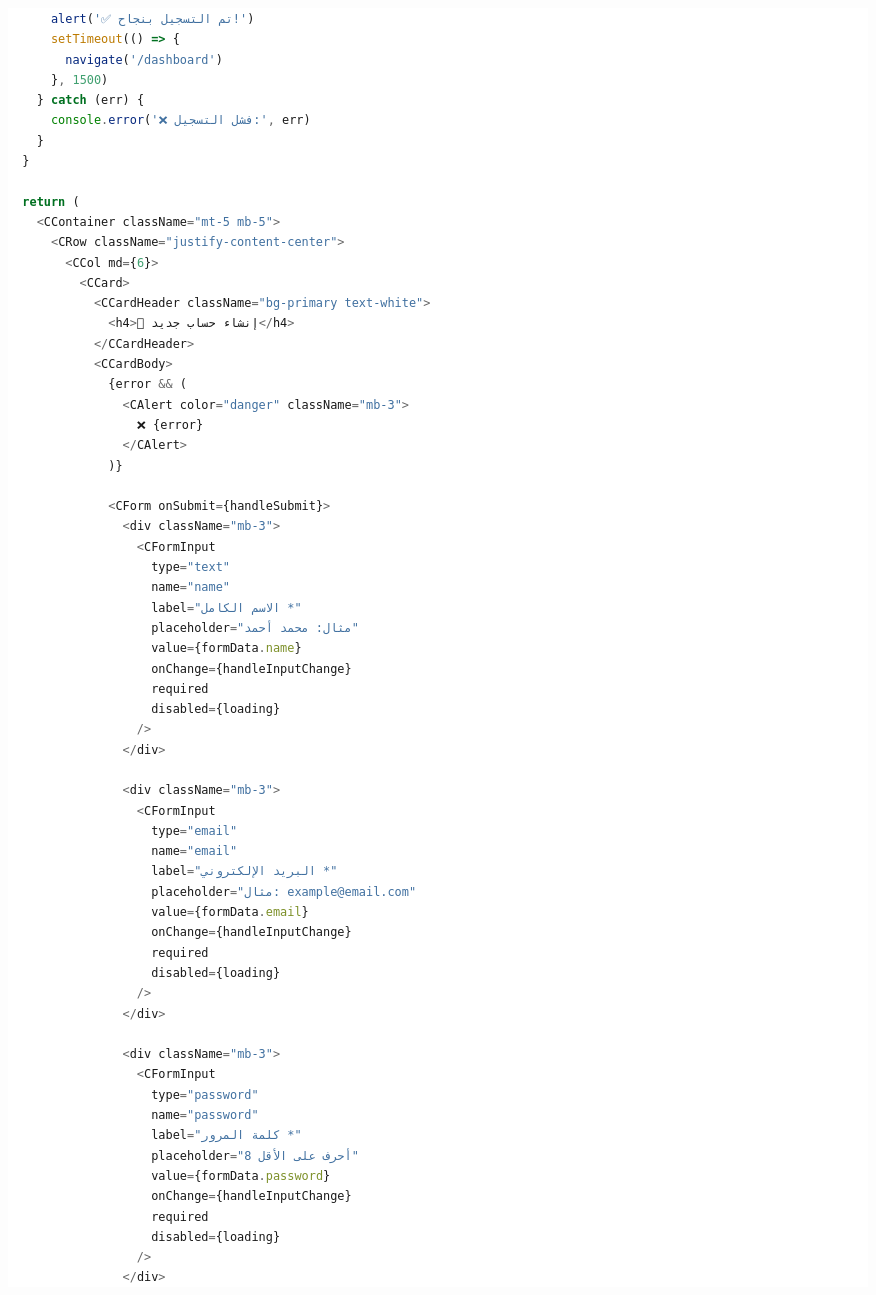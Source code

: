 ```javascript
      alert('✅ تم التسجيل بنجاح!')
      setTimeout(() => {
        navigate('/dashboard')
      }, 1500)
    } catch (err) {
      console.error('❌ فشل التسجيل:', err)
    }
  }

  return (
    <CContainer className="mt-5 mb-5">
      <CRow className="justify-content-center">
        <CCol md={6}>
          <CCard>
            <CCardHeader className="bg-primary text-white">
              <h4>📝 إنشاء حساب جديد</h4>
            </CCardHeader>
            <CCardBody>
              {error && (
                <CAlert color="danger" className="mb-3">
                  ❌ {error}
                </CAlert>
              )}

              <CForm onSubmit={handleSubmit}>
                <div className="mb-3">
                  <CFormInput
                    type="text"
                    name="name"
                    label="الاسم الكامل *"
                    placeholder="مثال: محمد أحمد"
                    value={formData.name}
                    onChange={handleInputChange}
                    required
                    disabled={loading}
                  />
                </div>

                <div className="mb-3">
                  <CFormInput
                    type="email"
                    name="email"
                    label="البريد الإلكتروني *"
                    placeholder="مثال: example@email.com"
                    value={formData.email}
                    onChange={handleInputChange}
                    required
                    disabled={loading}
                  />
                </div>

                <div className="mb-3">
                  <CFormInput
                    type="password"
                    name="password"
                    label="كلمة المرور *"
                    placeholder="8 أحرف على الأقل"
                    value={formData.password}
                    onChange={handleInputChange}
                    required
                    disabled={loading}
                  />
                </div>
```